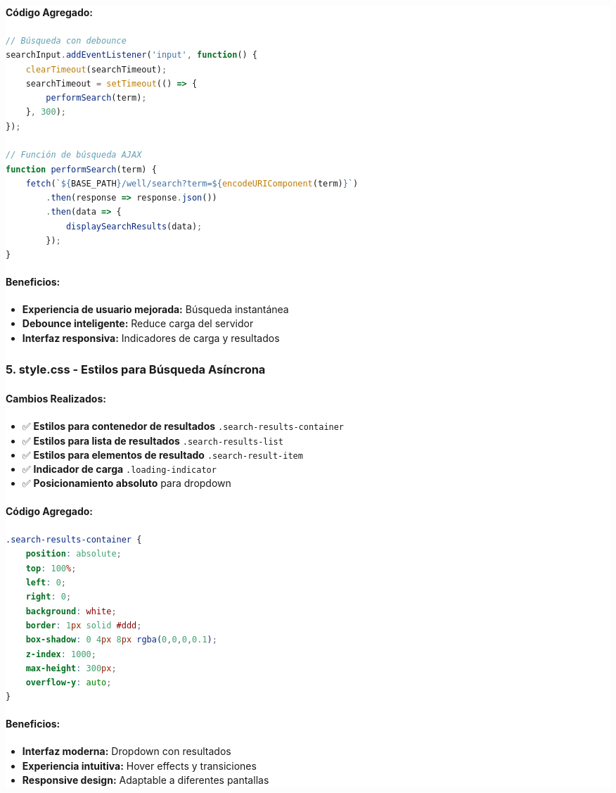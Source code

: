 #### Código Agregado:
```javascript
// Búsqueda con debounce
searchInput.addEventListener('input', function() {
    clearTimeout(searchTimeout);
    searchTimeout = setTimeout(() => {
        performSearch(term);
    }, 300);
});

// Función de búsqueda AJAX
function performSearch(term) {
    fetch(`${BASE_PATH}/well/search?term=${encodeURIComponent(term)}`)
        .then(response => response.json())
        .then(data => {
            displaySearchResults(data);
        });
}
```

#### Beneficios:
- **Experiencia de usuario mejorada:** Búsqueda instantánea
- **Debounce inteligente:** Reduce carga del servidor
- **Interfaz responsiva:** Indicadores de carga y resultados

### 5. **style.css** - Estilos para Búsqueda Asíncrona

#### Cambios Realizados:
- ✅ **Estilos para contenedor de resultados** `.search-results-container`
- ✅ **Estilos para lista de resultados** `.search-results-list`
- ✅ **Estilos para elementos de resultado** `.search-result-item`
- ✅ **Indicador de carga** `.loading-indicator`
- ✅ **Posicionamiento absoluto** para dropdown

#### Código Agregado:
```css
.search-results-container {
    position: absolute;
    top: 100%;
    left: 0;
    right: 0;
    background: white;
    border: 1px solid #ddd;
    box-shadow: 0 4px 8px rgba(0,0,0,0.1);
    z-index: 1000;
    max-height: 300px;
    overflow-y: auto;
}
```

#### Beneficios:
- **Interfaz moderna:** Dropdown con resultados
- **Experiencia intuitiva:** Hover effects y transiciones
- **Responsive design:** Adaptable a diferentes pantallas
